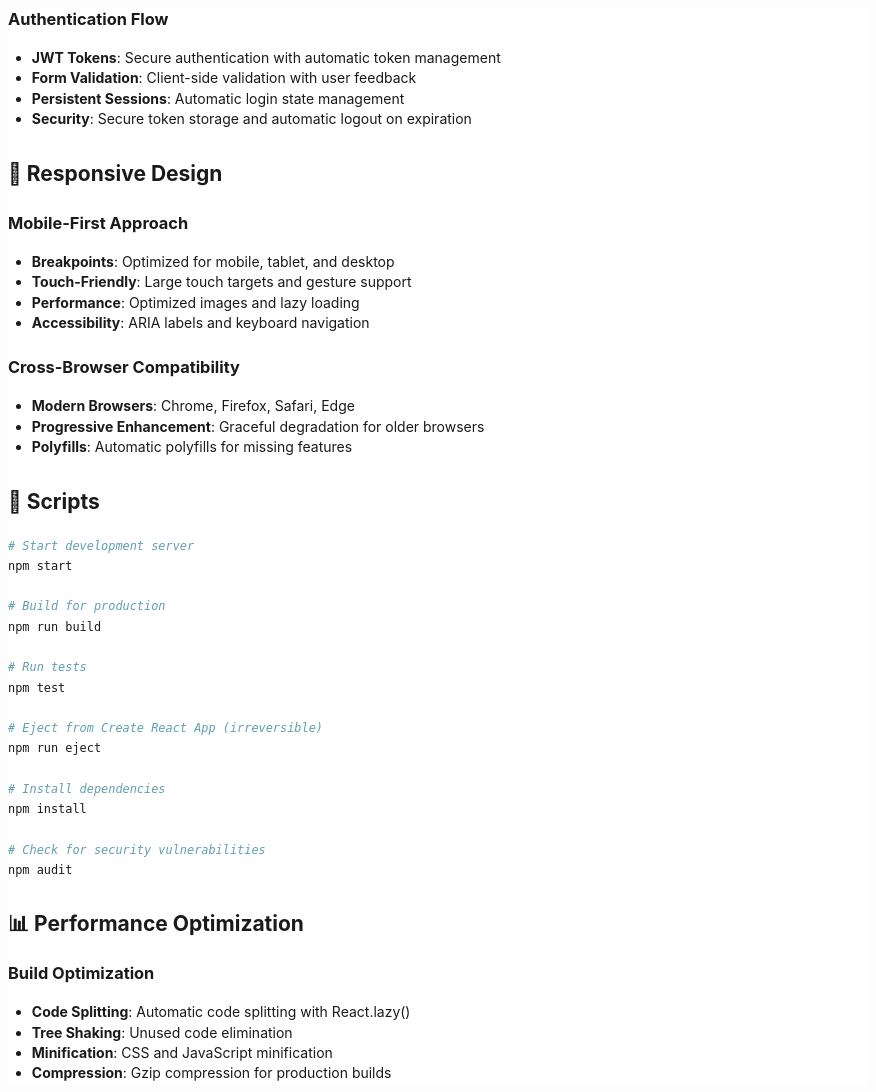 ### Authentication Flow
- **JWT Tokens**: Secure authentication with automatic token management
- **Form Validation**: Client-side validation with user feedback
- **Persistent Sessions**: Automatic login state management
- **Security**: Secure token storage and automatic logout on expiration

## 📱 Responsive Design

### Mobile-First Approach
- **Breakpoints**: Optimized for mobile, tablet, and desktop
- **Touch-Friendly**: Large touch targets and gesture support
- **Performance**: Optimized images and lazy loading
- **Accessibility**: ARIA labels and keyboard navigation

### Cross-Browser Compatibility
- **Modern Browsers**: Chrome, Firefox, Safari, Edge
- **Progressive Enhancement**: Graceful degradation for older browsers
- **Polyfills**: Automatic polyfills for missing features

## 🧪 Scripts

```bash
# Start development server
npm start

# Build for production
npm run build

# Run tests
npm test

# Eject from Create React App (irreversible)
npm run eject

# Install dependencies
npm install

# Check for security vulnerabilities
npm audit
```

## 📊 Performance Optimization

### Build Optimization
- **Code Splitting**: Automatic code splitting with React.lazy()
- **Tree Shaking**: Unused code elimination
- **Minification**: CSS and JavaScript minification
- **Compression**: Gzip compression for production builds
